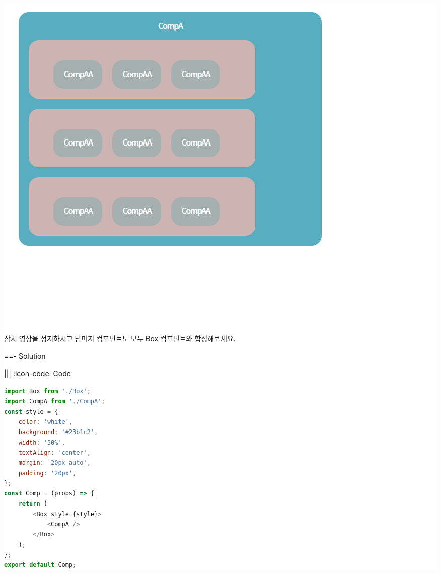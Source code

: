 ![](./assets/imgs/11-23_555.jpg)

잠시 영상을 정지하시고 남머지 컴포넌트도 모두 Box 컴포넌트와 합성해보세요.

==- Solution

||| :icon-code: Code

```js # Comp.js
import Box from './Box';
import CompA from './CompA';
const style = {
	color: 'white',
	background: '#23b1c2',
	width: '50%',
	textAlign: 'center',
	margin: '20px auto',
	padding: '20px',
};
const Comp = (props) => {
	return (
		<Box style={style}>
			<CompA />
		</Box>
	);
};
export default Comp;
```
